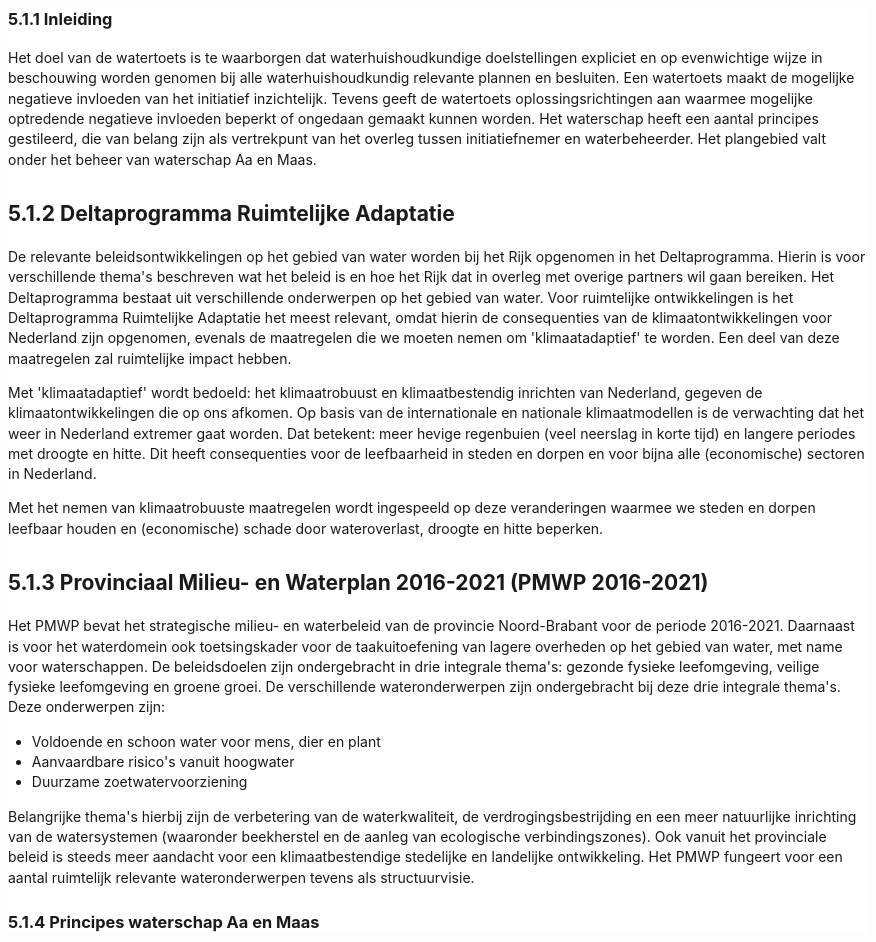 ### **5.1.1 Inleiding**

Het doel van de watertoets is te waarborgen dat waterhuishoudkundige doelstellingen expliciet en op evenwichtige wijze in beschouwing worden genomen bij alle waterhuishoudkundig relevante plannen en besluiten. Een watertoets maakt de mogelijke negatieve invloeden van het initiatief inzichtelijk. Tevens geeft de watertoets oplossingsrichtingen aan waarmee mogelijke optredende negatieve invloeden beperkt of ongedaan gemaakt kunnen worden. Het waterschap heeft een aantal principes gestileerd, die van belang zijn als vertrekpunt van het overleg tussen initiatiefnemer en waterbeheerder. Het plangebied valt onder het beheer van waterschap Aa en Maas.

## **5.1.2 Deltaprogramma Ruimtelijke Adaptatie**

De relevante beleidsontwikkelingen op het gebied van water worden bij het Rijk opgenomen in het Deltaprogramma. Hierin is voor verschillende thema's beschreven wat het beleid is en hoe het Rijk dat in overleg met overige partners wil gaan bereiken. Het Deltaprogramma bestaat uit verschillende onderwerpen op het gebied van water. Voor ruimtelijke ontwikkelingen is het Deltaprogramma Ruimtelijke Adaptatie het meest relevant, omdat hierin de consequenties van de klimaatontwikkelingen voor Nederland zijn opgenomen, evenals de maatregelen die we moeten nemen om 'klimaatadaptief' te worden. Een deel van deze maatregelen zal ruimtelijke impact hebben.

Met 'klimaatadaptief' wordt bedoeld: het klimaatrobuust en klimaatbestendig inrichten van Nederland, gegeven de klimaatontwikkelingen die op ons afkomen. Op basis van de internationale en nationale klimaatmodellen is de verwachting dat het weer in Nederland extremer gaat worden. Dat betekent: meer hevige regenbuien (veel neerslag in korte tijd) en langere periodes met droogte en hitte. Dit heeft consequenties voor de leefbaarheid in steden en dorpen en voor bijna alle (economische) sectoren in Nederland.

Met het nemen van klimaatrobuuste maatregelen wordt ingespeeld op deze veranderingen waarmee we steden en dorpen leefbaar houden en (economische) schade door wateroverlast, droogte en hitte beperken.

## **5.1.3 Provinciaal Milieu- en Waterplan 2016-2021 (PMWP 2016-2021)**

Het PMWP bevat het strategische milieu- en waterbeleid van de provincie Noord-Brabant voor de periode 2016-2021. Daarnaast is voor het waterdomein ook toetsingskader voor de taakuitoefening van lagere overheden op het gebied van water, met name voor waterschappen. De beleidsdoelen zijn ondergebracht in drie integrale thema's: gezonde fysieke leefomgeving, veilige fysieke leefomgeving en groene groei. De verschillende wateronderwerpen zijn ondergebracht bij deze drie integrale thema's. Deze onderwerpen zijn:

- Voldoende en schoon water voor mens, dier en plant
- Aanvaardbare risico's vanuit hoogwater
- Duurzame zoetwatervoorziening

Belangrijke thema's hierbij zijn de verbetering van de waterkwaliteit, de verdrogingsbestrijding en een meer natuurlijke inrichting van de watersystemen (waaronder beekherstel en de aanleg van ecologische verbindingszones). Ook vanuit het provinciale beleid is steeds meer aandacht voor een klimaatbestendige stedelijke en landelijke ontwikkeling. Het PMWP fungeert voor een aantal ruimtelijk relevante wateronderwerpen tevens als structuurvisie.

### **5.1.4 Principes waterschap Aa en Maas**
